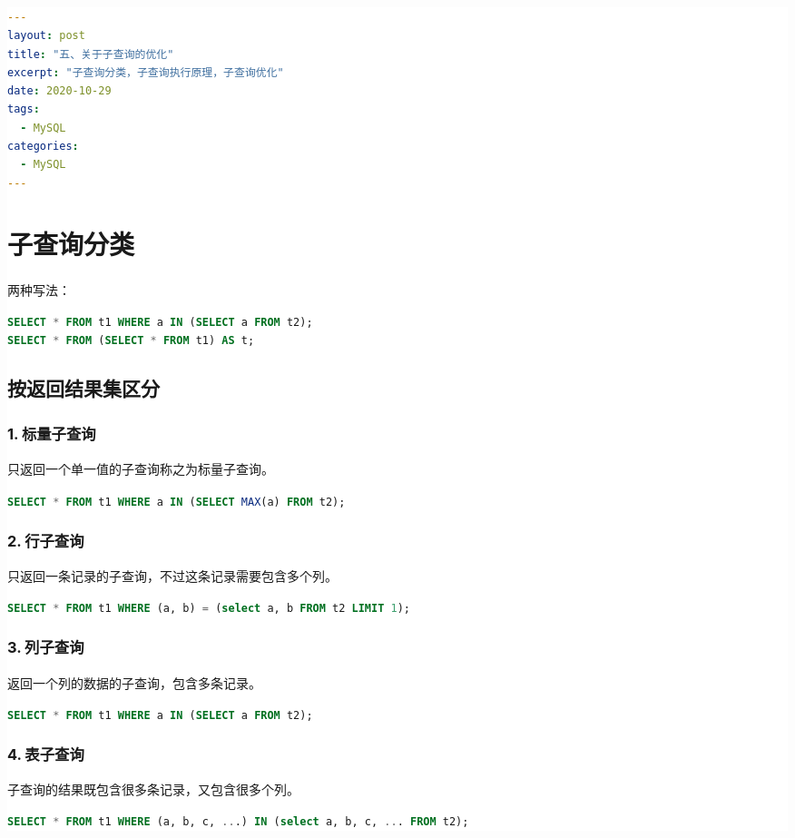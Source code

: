 ```yaml
---
layout: post
title: "五、关于子查询的优化"
excerpt: "子查询分类，子查询执行原理，子查询优化"
date: 2020-10-29
tags:
  - MySQL
categories:
  - MySQL
---
```


# 子查询分类

两种写法：

```sql
SELECT * FROM t1 WHERE a IN (SELECT a FROM t2);
SELECT * FROM (SELECT * FROM t1) AS t;
```

## 按返回结果集区分

### 1. 标量子查询

只返回一个单一值的子查询称之为标量子查询。

```sql
SELECT * FROM t1 WHERE a IN (SELECT MAX(a) FROM t2);
```

### 2. 行子查询

只返回一条记录的子查询，不过这条记录需要包含多个列。

```sql
SELECT * FROM t1 WHERE (a, b) = (select a, b FROM t2 LIMIT 1);
```

### 3. 列子查询

返回一个列的数据的子查询，包含多条记录。

```sql
SELECT * FROM t1 WHERE a IN (SELECT a FROM t2);
```

### 4. 表子查询

子查询的结果既包含很多条记录，又包含很多个列。

```sql
SELECT * FROM t1 WHERE (a, b, c, ...) IN (select a, b, c, ... FROM t2);
```
